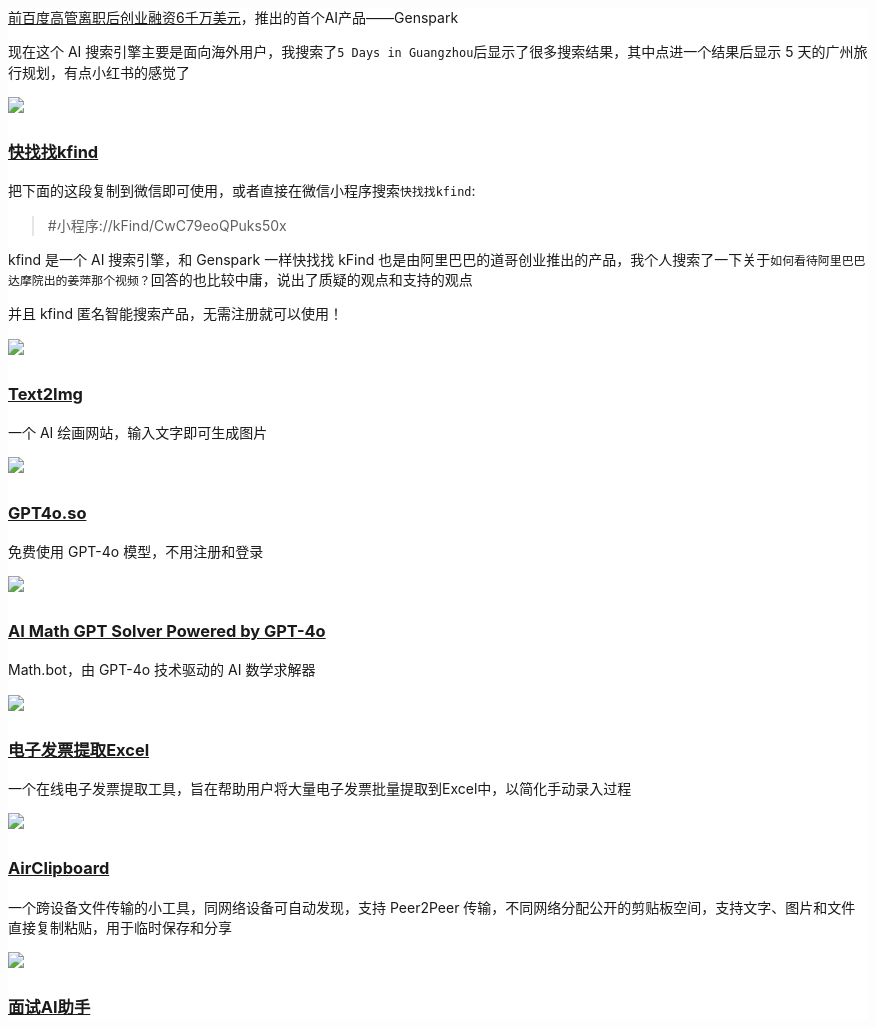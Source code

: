 [前百度高管离职后创业融资6千万美元](https://www.reuters.com/technology/artificial-intelligence/ai-search-startup-genspark-raises-60-million-seed-round-challenge-google-2024-06-18/)，推出的首个AI产品——Genspark

现在这个 AI 搜索引擎主要是面向海外用户，我搜索了`5 Days in Guangzhou`后显示了很多搜索结果，其中点进一个结果后显示 5 天的广州旅行规划，有点小红书的感觉了

![](https://i.imgur.com/T8d8JyR.png)

### [快找找kfind](#小程序://kFind/CwC79eoQPuks50x)

把下面的这段复制到微信即可使用，或者直接在微信小程序搜索`快找找kfind`:

> #小程序://kFind/CwC79eoQPuks50x

kfind 是一个 AI 搜索引擎，和 Genspark 一样快找找 kFind 也是由阿里巴巴的道哥创业推出的产品，我个人搜索了一下关于`如何看待阿里巴巴达摩院出的姜萍那个视频？`回答的也比较中庸，说出了质疑的观点和支持的观点

并且 kfind 匿名智能搜索产品，无需注册就可以使用！

![](https://i.imgur.com/cYZSQps.png)

### [Text2Img](https://text2img.vip/)

一个 AI 绘画网站，输入文字即可生成图片

![](https://i.imgur.com/qqWktN9.jpeg)

### [GPT4o.so](https://gpt4o.so/zh-CN/app)

免费使用 GPT-4o 模型，不用注册和登录

![](https://i.imgur.com/JhidHKb.jpeg)

### [AI Math GPT Solver Powered by GPT-4o](https://math.bot/)

Math.bot，由 GPT-4o 技术驱动的 AI 数学求解器

![](https://i.imgur.com/3GqnCO9.png)

### [电子发票提取Excel](https://airegex.cn/)

一个在线电子发票提取工具，旨在帮助用户将大量电子发票批量提取到Excel中，以简化手动录入过程

![](https://i.imgur.com/f6Hy0Tz.png)

### [AirClipboard](https://airclipbd.com/)

一个跨设备文件传输的小工具，同网络设备可自动发现，支持 Peer2Peer 传输，不同网络分配公开的剪贴板空间，支持文字、图片和文件直接复制粘贴，用于临时保存和分享

![](https://i.imgur.com/COXnJqI.png)

### [面试AI助手](https://interviewgpt.cn/)
